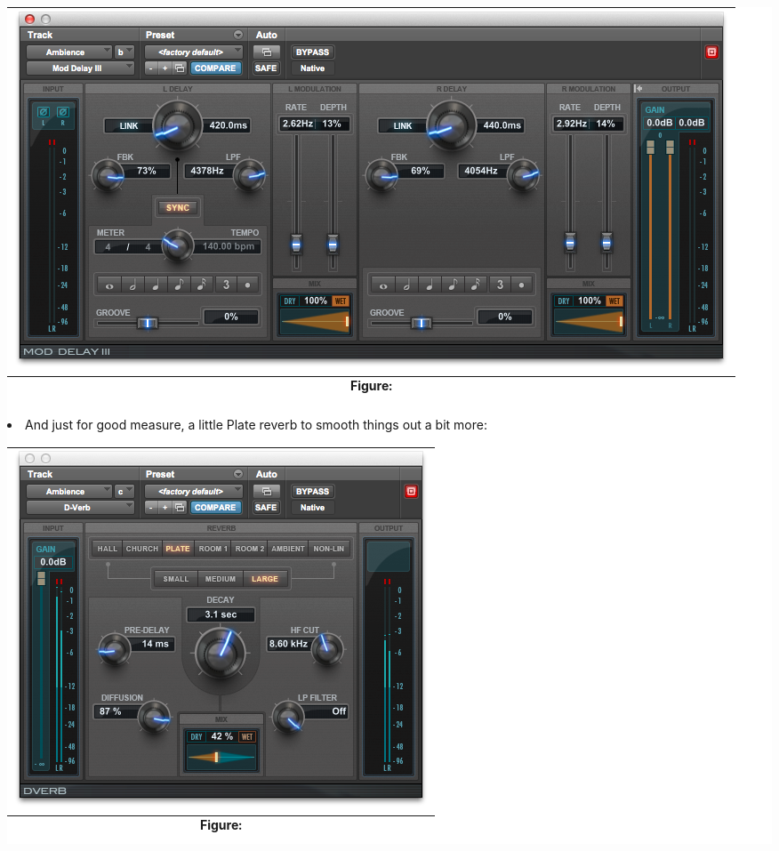 

<DIV ALIGN="CENTER"><A NAME="300"></A>
<TABLE>
<CAPTION ALIGN="BOTTOM"><STRONG>Figure:</STRONG>
</CAPTION>
<TR><TD>
<DIV ALIGN="CENTER">
<IMG  WIDTH="805" HEIGHT="403" ALIGN="BOTTOM" BORDER="0" SRC="/img/proToolsImages/modDelay.png" ALT="Image modDelay"> 
</DIV></TD></TR>
</TABLE>
</DIV>
 </LI>
<LI>And just for good measure, a little Plate reverb to smooth things out a bit more: 


<DIV ALIGN="CENTER"><A NAME="306"></A>
<TABLE>
<CAPTION ALIGN="BOTTOM"><STRONG>Figure:</STRONG>
</CAPTION>
<TR><TD>
<DIV ALIGN="CENTER">
<IMG  WIDTH="467" HEIGHT="403" ALIGN="BOTTOM" BORDER="0" SRC="/img/proToolsImages/verb.png" ALT="Image verb"> 
</DIV></TD></TR>
